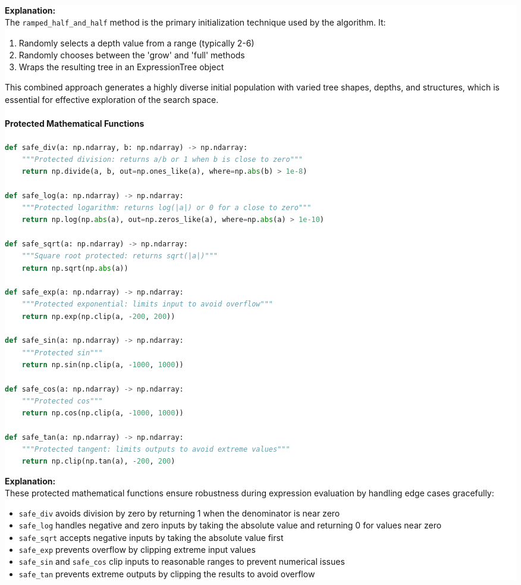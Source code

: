 **Explanation:**  
The `ramped_half_and_half` method is the primary initialization technique used by the algorithm. It:
1. Randomly selects a depth value from a range (typically 2-6)
2. Randomly chooses between the 'grow' and 'full' methods
3. Wraps the resulting tree in an ExpressionTree object

This combined approach generates a highly diverse initial population with varied tree shapes, depths, and structures, which is essential for effective exploration of the search space.

#### Protected Mathematical Functions
```python
def safe_div(a: np.ndarray, b: np.ndarray) -> np.ndarray:
    """Protected division: returns a/b or 1 when b is close to zero"""
    return np.divide(a, b, out=np.ones_like(a), where=np.abs(b) > 1e-8)

def safe_log(a: np.ndarray) -> np.ndarray:
    """Protected logarithm: returns log(|a|) or 0 for a close to zero"""
    return np.log(np.abs(a), out=np.zeros_like(a), where=np.abs(a) > 1e-10)

def safe_sqrt(a: np.ndarray) -> np.ndarray:
    """Square root protected: returns sqrt(|a|)"""
    return np.sqrt(np.abs(a))

def safe_exp(a: np.ndarray) -> np.ndarray:
    """Protected exponential: limits input to avoid overflow"""
    return np.exp(np.clip(a, -200, 200))

def safe_sin(a: np.ndarray) -> np.ndarray:
    """Protected sin"""
    return np.sin(np.clip(a, -1000, 1000))

def safe_cos(a: np.ndarray) -> np.ndarray:
    """Protected cos"""
    return np.cos(np.clip(a, -1000, 1000))

def safe_tan(a: np.ndarray) -> np.ndarray:
    """Protected tangent: limits outputs to avoid extreme values"""
    return np.clip(np.tan(a), -200, 200)

```

**Explanation:**  
These protected mathematical functions ensure robustness during expression evaluation by handling edge cases gracefully:
- `safe_div` avoids division by zero by returning 1 when the denominator is near zero
- `safe_log` handles negative and zero inputs by taking the absolute value and returning 0 for values near zero
- `safe_sqrt` accepts negative inputs by taking the absolute value first
- `safe_exp` prevents overflow by clipping extreme input values
- `safe_sin` and `safe_cos` clip inputs to reasonable ranges to prevent numerical issues
- `safe_tan` prevents extreme outputs by clipping the results to avoid overflow
